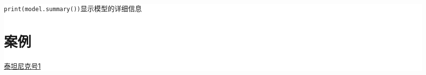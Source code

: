 `print(model.summary())`显示模型的详细信息


# 案例
   [泰坦尼克号1](https://blog.csdn.net/han_xiaoyang/article/details/49797143)
    
